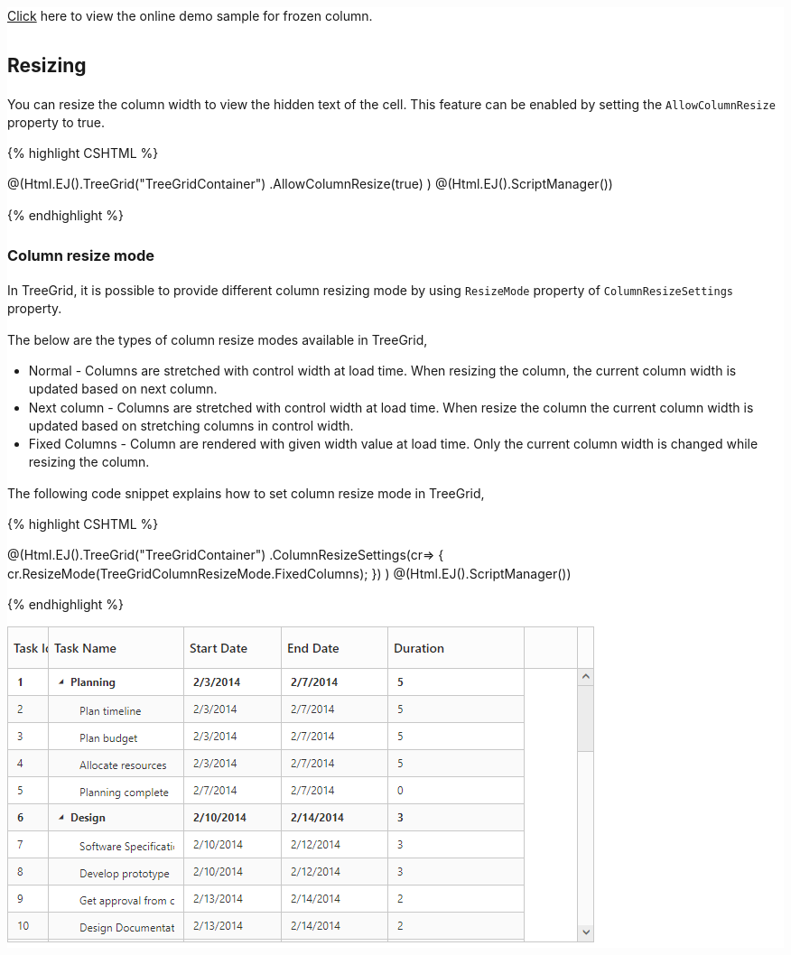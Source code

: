 [Click](http://mvc.syncfusion.com/demos/web/treegrid/treegridfrozencolumns) here to view the online demo sample for frozen column.

## Resizing

You can resize the column width to view the hidden text of the cell. This feature can be enabled by setting the `AllowColumnResize` property to true.

{% highlight CSHTML %}

@(Html.EJ().TreeGrid("TreeGridContainer")
	.AllowColumnResize(true)
	)
@(Html.EJ().ScriptManager())

{% endhighlight  %}

### Column resize mode

In TreeGrid, it is possible to provide different column resizing mode by using `ResizeMode` property of `ColumnResizeSettings` property.

The below are the types of column resize modes available in TreeGrid,

* Normal - Columns are stretched with control width at load time. When resizing the column, the current column width is updated based on next column.
* Next column - Columns are stretched with control width at load time. When resize the column the current column width is updated based on stretching columns in control width.
* Fixed Columns - Column are rendered with given width value at load time. Only the current column width is changed while resizing the column.

The following code snippet explains how to set column resize mode in TreeGrid,

{% highlight CSHTML %}

@(Html.EJ().TreeGrid("TreeGridContainer")
  .ColumnResizeSettings(cr=>
        {
            cr.ResizeMode(TreeGridColumnResizeMode.FixedColumns);
        })
	)
@(Html.EJ().ScriptManager())

{% endhighlight %}

![](Columns_images/Columns_img15.png)
